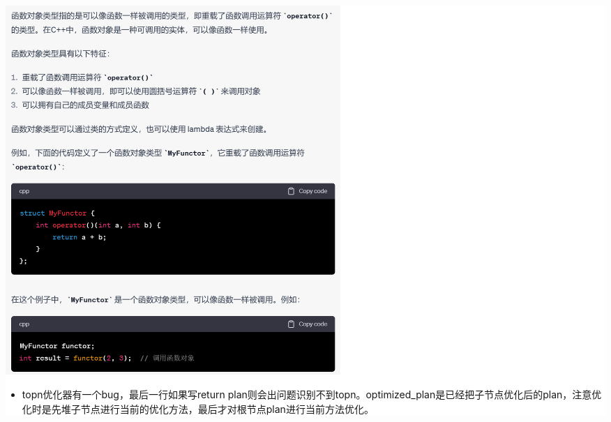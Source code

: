 <img src="assets/2023-05-18-13-58-04-image.png" title="" alt="" width="480">

+ topn优化器有一个bug，最后一行如果写return plan则会出问题识别不到topn。optimized_plan是已经把子节点优化后的plan，注意优化时是先堆子节点进行当前的优化方法，最后才对根节点plan进行当前方法优化。

